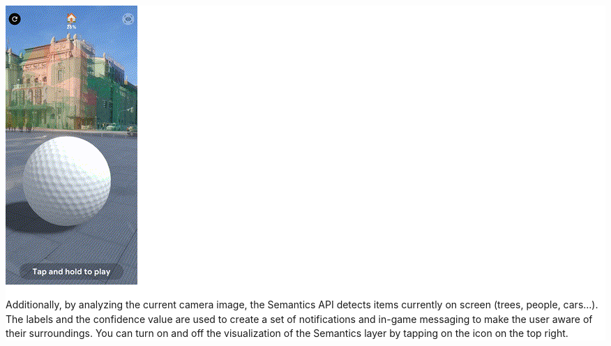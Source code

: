 <img src="README_assets/howto3.gif">
</p>

Additionally, by analyzing the current camera image, the Semantics API detects items currently on screen (trees, people, cars…). The labels and the confidence value are used to create a set of notifications and in-game messaging to make the user aware of their surroundings. You can turn on and off the visualization of the Semantics layer by tapping on the icon on the top right.

<p align="center">